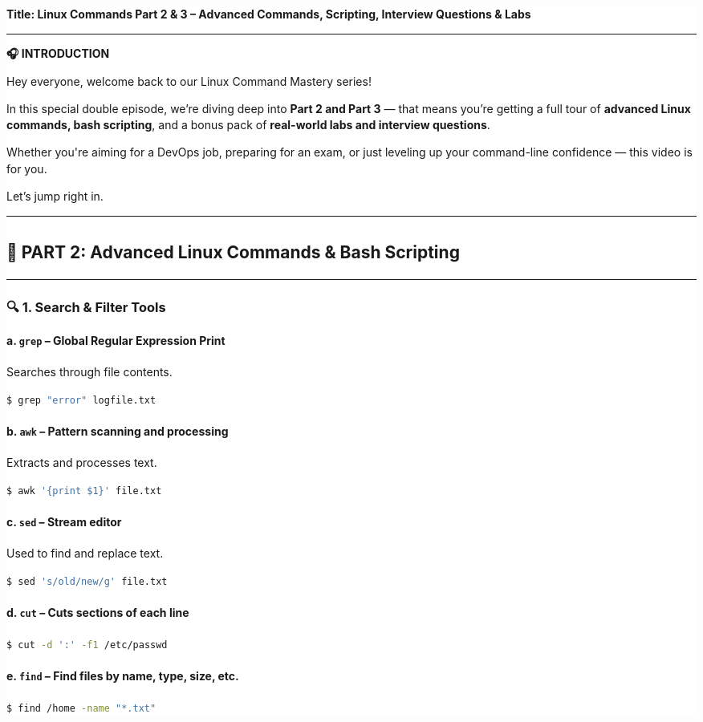 

**Title: Linux Commands Part 2 & 3 – Advanced Commands, Scripting, Interview Questions & Labs**

---

**🎧 INTRODUCTION**

Hey everyone, welcome back to our Linux Command Mastery series!

In this special double episode, we’re diving deep into **Part 2 and Part 3** — that means you’re getting a full tour of **advanced Linux commands, bash scripting**, and a bonus pack of **real-world labs and interview questions**.

Whether you're aiming for a DevOps job, preparing for an exam, or just leveling up your command-line confidence — this video is for you.

Let’s jump right in.

---

## 🔧 PART 2: Advanced Linux Commands & Bash Scripting

---

### 🔍 1. Search & Filter Tools

#### a. `grep` – Global Regular Expression Print

Searches through file contents.

```bash
$ grep "error" logfile.txt
```

#### b. `awk` – Pattern scanning and processing

Extracts and processes text.

```bash
$ awk '{print $1}' file.txt
```

#### c. `sed` – Stream editor

Used to find and replace text.

```bash
$ sed 's/old/new/g' file.txt
```

#### d. `cut` – Cuts sections of each line

```bash
$ cut -d ':' -f1 /etc/passwd
```

#### e. `find` – Find files by name, type, size, etc.

```bash
$ find /home -name "*.txt"
```
